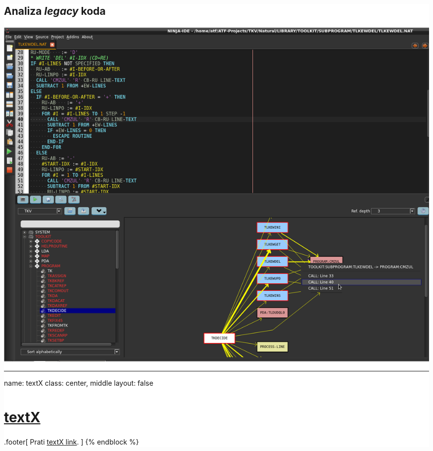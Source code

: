 ## Analiza *legacy* koda

![:scale 70%](jsd/atf.png)


---
name: textX
class: center, middle
layout: false

# [textX](../tech/textx.html)


.footer[
Prati [textX link](../tech/textx.html).
]
{% endblock %}
